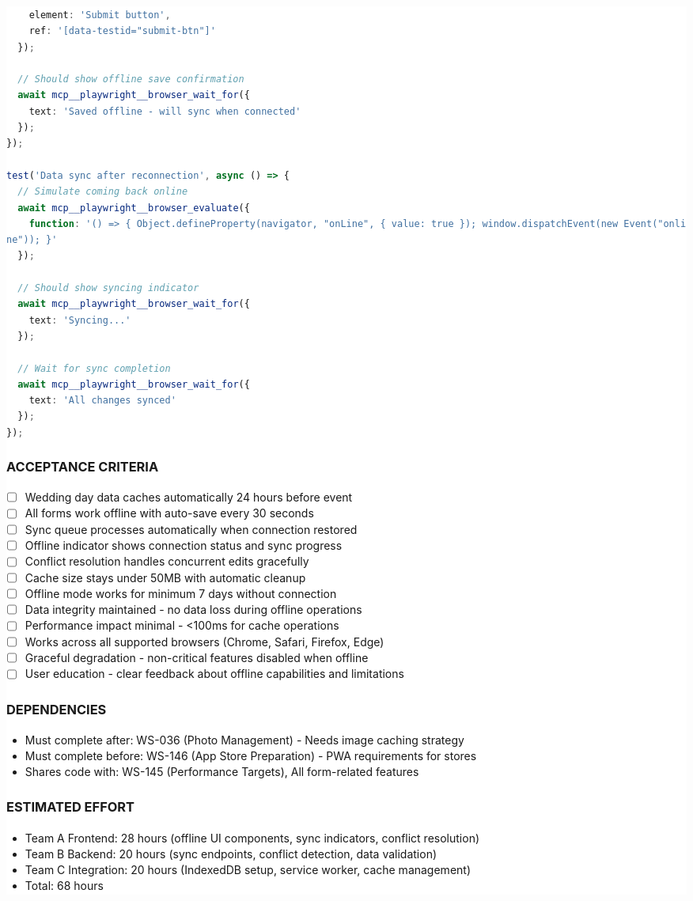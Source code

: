 ```typescript
    element: 'Submit button',
    ref: '[data-testid="submit-btn"]'
  });

  // Should show offline save confirmation
  await mcp__playwright__browser_wait_for({
    text: 'Saved offline - will sync when connected'
  });
});

test('Data sync after reconnection', async () => {
  // Simulate coming back online
  await mcp__playwright__browser_evaluate({
    function: '() => { Object.defineProperty(navigator, "onLine", { value: true }); window.dispatchEvent(new Event("online")); }'
  });

  // Should show syncing indicator
  await mcp__playwright__browser_wait_for({
    text: 'Syncing...'
  });

  // Wait for sync completion
  await mcp__playwright__browser_wait_for({
    text: 'All changes synced'
  });
});
```

### ACCEPTANCE CRITERIA
- [ ] Wedding day data caches automatically 24 hours before event
- [ ] All forms work offline with auto-save every 30 seconds
- [ ] Sync queue processes automatically when connection restored
- [ ] Offline indicator shows connection status and sync progress
- [ ] Conflict resolution handles concurrent edits gracefully
- [ ] Cache size stays under 50MB with automatic cleanup
- [ ] Offline mode works for minimum 7 days without connection
- [ ] Data integrity maintained - no data loss during offline operations
- [ ] Performance impact minimal - <100ms for cache operations
- [ ] Works across all supported browsers (Chrome, Safari, Firefox, Edge)
- [ ] Graceful degradation - non-critical features disabled when offline
- [ ] User education - clear feedback about offline capabilities and limitations

### DEPENDENCIES
- Must complete after: WS-036 (Photo Management) - Needs image caching strategy
- Must complete before: WS-146 (App Store Preparation) - PWA requirements for stores
- Shares code with: WS-145 (Performance Targets), All form-related features

### ESTIMATED EFFORT
- Team A Frontend: 28 hours (offline UI components, sync indicators, conflict resolution)
- Team B Backend: 20 hours (sync endpoints, conflict detection, data validation)
- Team C Integration: 20 hours (IndexedDB setup, service worker, cache management)
- Total: 68 hours